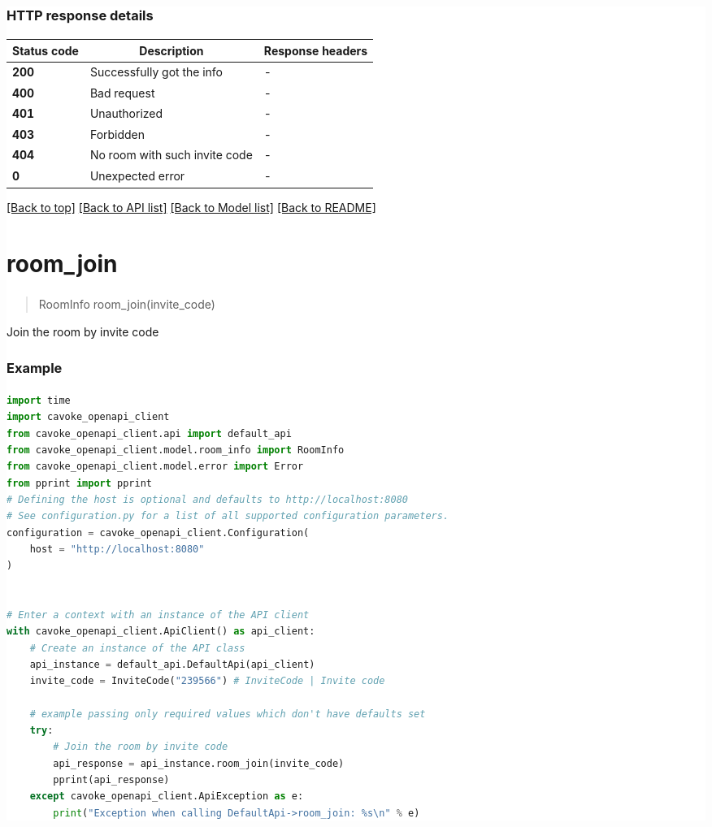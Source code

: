 
### HTTP response details

| Status code | Description | Response headers |
|-------------|-------------|------------------|
**200** | Successfully got the info |  -  |
**400** | Bad request |  -  |
**401** | Unauthorized |  -  |
**403** | Forbidden |  -  |
**404** | No room with such invite code |  -  |
**0** | Unexpected error |  -  |

[[Back to top]](#) [[Back to API list]](../README.md#documentation-for-api-endpoints) [[Back to Model list]](../README.md#documentation-for-models) [[Back to README]](../README.md)

# **room_join**
> RoomInfo room_join(invite_code)

Join the room by invite code

### Example


```python
import time
import cavoke_openapi_client
from cavoke_openapi_client.api import default_api
from cavoke_openapi_client.model.room_info import RoomInfo
from cavoke_openapi_client.model.error import Error
from pprint import pprint
# Defining the host is optional and defaults to http://localhost:8080
# See configuration.py for a list of all supported configuration parameters.
configuration = cavoke_openapi_client.Configuration(
    host = "http://localhost:8080"
)


# Enter a context with an instance of the API client
with cavoke_openapi_client.ApiClient() as api_client:
    # Create an instance of the API class
    api_instance = default_api.DefaultApi(api_client)
    invite_code = InviteCode("239566") # InviteCode | Invite code

    # example passing only required values which don't have defaults set
    try:
        # Join the room by invite code
        api_response = api_instance.room_join(invite_code)
        pprint(api_response)
    except cavoke_openapi_client.ApiException as e:
        print("Exception when calling DefaultApi->room_join: %s\n" % e)
```

